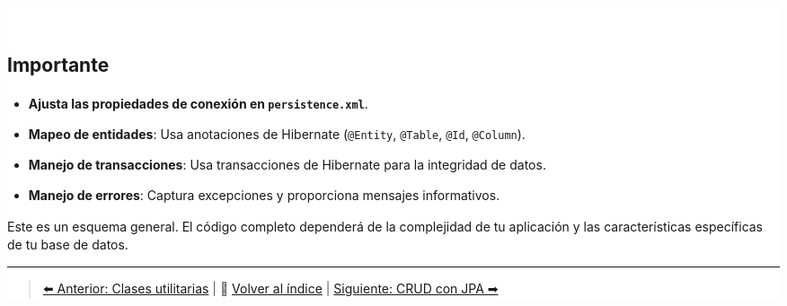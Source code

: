 <br>

## Importante

- **Ajusta las propiedades de conexión en `persistence.xml`**.
  
- **Mapeo de entidades**: Usa anotaciones de Hibernate (`@Entity`, `@Table`, `@Id`, `@Column`).
  
- **Manejo de transacciones**: Usa transacciones de Hibernate para la integridad de datos.
  
- **Manejo de errores**: Captura excepciones y proporciona mensajes informativos.

Este es un esquema general. El código completo dependerá de la complejidad de tu aplicación y las características específicas de tu base de datos.

---
> [⬅️ Anterior: Clases utilitarias](10-clases-utilitarias.md) | 📂 [Volver al índice](./README.md) | [Siguiente: CRUD con JPA ➡](12-crud-jpa.md)
